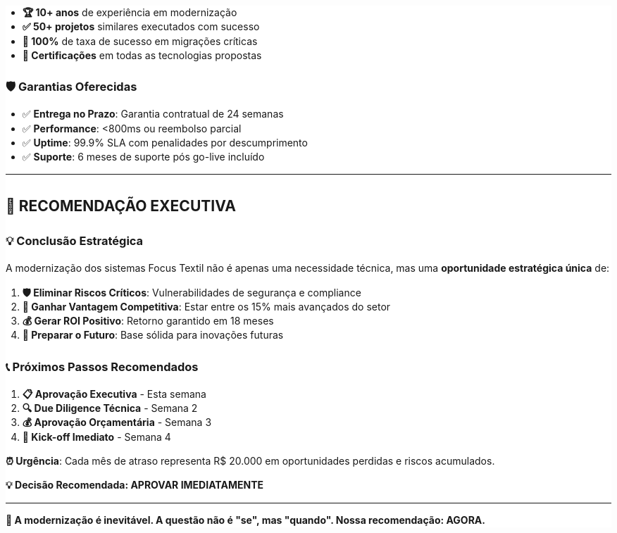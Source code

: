 - **🏆 10+ anos** de experiência em modernização
- **✅ 50+ projetos** similares executados com sucesso
- **🎯 100%** de taxa de sucesso em migrações críticas
- **🚀 Certificações** em todas as tecnologias propostas

### 🛡️ Garantias Oferecidas

- ✅ **Entrega no Prazo**: Garantia contratual de 24 semanas
- ✅ **Performance**: <800ms ou reembolso parcial
- ✅ **Uptime**: 99.9% SLA com penalidades por descumprimento
- ✅ **Suporte**: 6 meses de suporte pós go-live incluído

---

## 🎯 RECOMENDAÇÃO EXECUTIVA

### 💡 Conclusão Estratégica

A modernização dos sistemas Focus Textil não é apenas uma necessidade técnica, mas uma **oportunidade estratégica única** de:

1. **🛡️ Eliminar Riscos Críticos**: Vulnerabilidades de segurança e compliance
2. **🚀 Ganhar Vantagem Competitiva**: Estar entre os 15% mais avançados do setor
3. **💰 Gerar ROI Positivo**: Retorno garantido em 18 meses
4. **🌟 Preparar o Futuro**: Base sólida para inovações futuras

### 📞 Próximos Passos Recomendados

1. **📋 Aprovação Executiva** - Esta semana
2. **🔍 Due Diligence Técnica** - Semana 2
3. **💰 Aprovação Orçamentária** - Semana 3
4. **🚀 Kick-off Imediato** - Semana 4

**⏰ Urgência**: Cada mês de atraso representa R$ 20.000 em oportunidades perdidas e riscos acumulados.

**💡 Decisão Recomendada: APROVAR IMEDIATAMENTE**

---

**🎯 A modernização é inevitável. A questão não é "se", mas "quando". Nossa recomendação: AGORA.**
